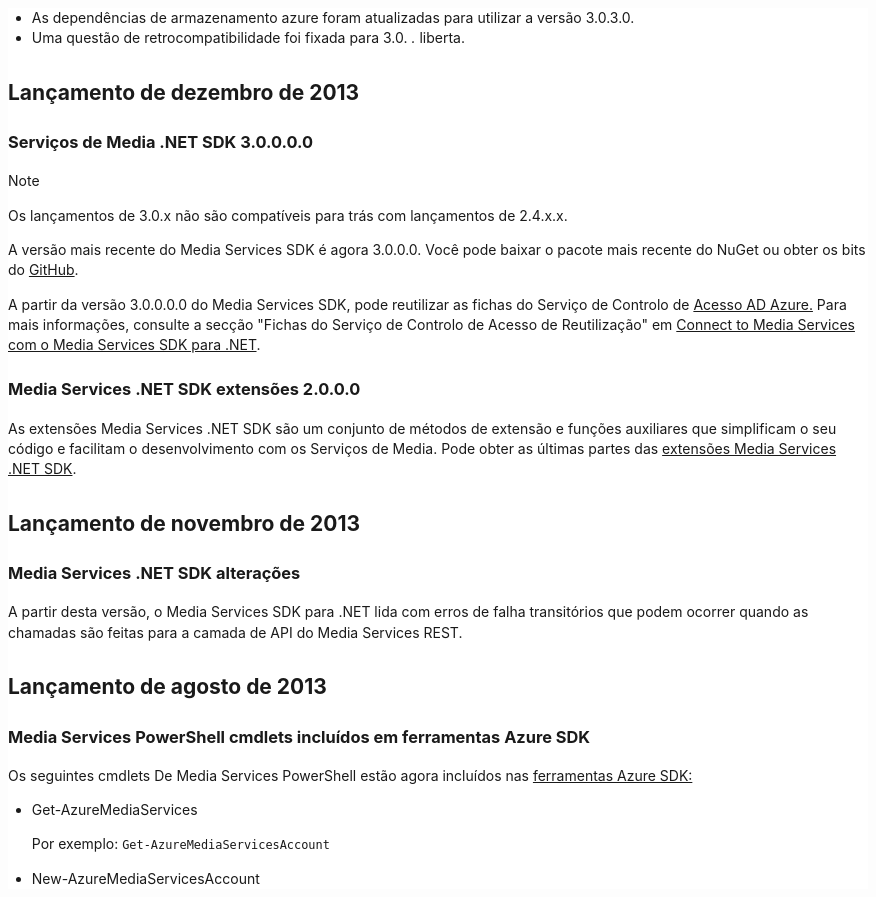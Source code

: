 * As dependências de armazenamento azure foram atualizadas para utilizar a versão 3.0.3.0.
* Uma questão de retrocompatibilidade foi fixada para 3.0. *.* liberta.

## <a name="december-2013-release"></a><a id="december_changes_13"></a>Lançamento de dezembro de 2013
### <a name="media-services-net-sdk-3000"></a><a name="dec_13_donnet_changes"></a>Serviços de Media .NET SDK 3.0.0.0.0
> [!NOTE]
> Os lançamentos de 3.0.x não são compatíveis para trás com lançamentos de 2.4.x.x.
> 
> 

A versão mais recente do Media Services SDK é agora 3.0.0.0. Você pode baixar o pacote mais recente do NuGet ou obter os bits do [GitHub].

A partir da versão 3.0.0.0.0 do Media Services SDK, pode reutilizar as fichas do Serviço de Controlo de [Acesso AD Azure.](https://msdn.microsoft.com/library/hh147631.aspx) Para mais informações, consulte a secção "Fichas do Serviço de Controlo de Acesso de Reutilização" em [Connect to Media Services com o Media Services SDK para .NET](https://msdn.microsoft.com/library/azure/jj129571.aspx).

### <a name="media-services-net-sdk-extensions-2000"></a><a name="dec_13_donnet_ext_changes"></a>Media Services .NET SDK extensões 2.0.0.0
 As extensões Media Services .NET SDK são um conjunto de métodos de extensão e funções auxiliares que simplificam o seu código e facilitam o desenvolvimento com os Serviços de Media. Pode obter as últimas partes das [extensões Media Services .NET SDK](https://github.com/Azure/azure-sdk-for-media-services-extensions/tree/dev).

## <a name="november-2013-release"></a><a id="november_changes_13"></a>Lançamento de novembro de 2013
### <a name="media-services-net-sdk-changes"></a><a name="nov_13_donnet_changes"></a>Media Services .NET SDK alterações
A partir desta versão, o Media Services SDK para .NET lida com erros de falha transitórios que podem ocorrer quando as chamadas são feitas para a camada de API do Media Services REST.

## <a name="august-2013-release"></a><a id="august_changes_13"></a>Lançamento de agosto de 2013
### <a name="media-services-powershell-cmdlets-included-in-azure-sdk-tools"></a><a name="aug_13_powershell_changes"></a>Media Services PowerShell cmdlets incluídos em ferramentas Azure SDK
Os seguintes cmdlets De Media Services PowerShell estão agora incluídos nas [ferramentas Azure SDK:](https://github.com/Azure/azure-sdk-tools)

* Get-AzureMediaServices 

    Por exemplo: `Get-AzureMediaServicesAccount`
* New-AzureMediaServicesAccount 
  

[Fórum Azure Media Services MSDN]: https://social.msdn.microsoft.com/forums/azure/home?forum=MediaServices
[Referência da Azure Media Services REST API]: https://docs.microsoft.com/rest/api/media/operations/azure-media-services-rest-api-reference
[Media Services pricing details]: https://azure.microsoft.com/pricing/details/media-services/
[Metadados de entrada]: https://msdn.microsoft.com/library/azure/dn783120.aspx
[Metadados de saída]: https://msdn.microsoft.com/library/azure/dn783217.aspx
[Deliver content]: https://msdn.microsoft.com/library/azure/hh973618.aspx
[Index media files with the Azure Media Indexer]: https://msdn.microsoft.com/library/azure/dn783455.aspx
[StreamingEndpoint]: https://msdn.microsoft.com/library/azure/dn783468.aspx
[Work with Media Services live streaming]: https://msdn.microsoft.com/library/azure/dn783466.aspx
[Use AES-128 dynamic encryption and the key delivery service]: https://msdn.microsoft.com/library/azure/dn783457.aspx
[Use PlayReady dynamic encryption and the license delivery service]: https://msdn.microsoft.com/library/azure/dn783467.aspx
[Preview features]: https://azure.microsoft.com/services/preview/
[Visão geral do modelo de licença PlayReady de serviços de mídia]: https://msdn.microsoft.com/library/azure/dn783459.aspx
[Stream storage-encrypted content]: https://msdn.microsoft.com/library/azure/dn783451.aspx
[Azure portal]: https://portal.azure.com
[Empacotamento dinâmico]: https://msdn.microsoft.com/library/azure/jj889436.aspx
[Nick Drouin's blog]: http://blog-ndrouin.azurewebsites.net/hls-v3-new-old-thing/
[Protect Smooth Streaming with PlayReady]: https://msdn.microsoft.com/library/azure/dn189154.aspx
[Redelógica de retry no SDK de Serviços de Media para .NET]: https://msdn.microsoft.com/library/azure/dn745650.aspx
[Grass Valley announces EDIUS 7 streaming through the cloud]: https://www.streamingmedia.com/Producer/Articles/ReadArticle.aspx?ArticleID=96351&utm_source=dlvr.it&utm_medium=twitter
[Control Media Services Encoder output file names]: https://msdn.microsoft.com/library/azure/dn303341.aspx
[Create overlays]: https://msdn.microsoft.com/library/azure/dn640496.aspx
[Stitch video segments]: https://msdn.microsoft.com/library/azure/dn640504.aspx
[Azure Media Services .NET SDK 3.0.0.1 and 3.0.0.2 releases]: http://www.gtrifonov.com/2014/02/07/windows-azure-media-services-.net-sdk-3.0.0.2-release/
[Azure AD Access Control Service]: https://msdn.microsoft.com/library/hh147631.aspx
[Connect to Media Services with the Media Services SDK for .NET]: https://msdn.microsoft.com/library/azure/jj129571.aspx
[Media Services .NET SDK extensions]: https://github.com/Azure/azure-sdk-for-media-services-extensions/tree/dev
[Azure SDK tools]: https://github.com/Azure/azure-sdk-tools
[GitHub]: https://github.com/Azure/azure-sdk-for-media-services
[Manage Media Services assets across multiple Storage accounts]: https://msdn.microsoft.com/library/azure/dn271889.aspx
[Handle Media Services job notifications]: https://msdn.microsoft.com/library/azure/dn261241.aspx